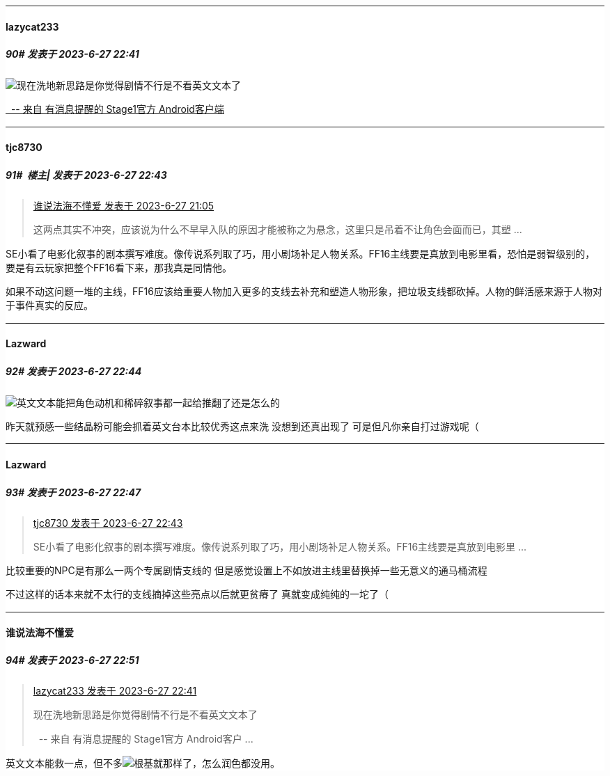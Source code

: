 *****

####  lazycat233  
##### 90#       发表于 2023-6-27 22:41

<img src="https://static.saraba1st.com/image/smiley/face2017/037.png" referrerpolicy="no-referrer">现在洗地新思路是你觉得剧情不行是不看英文文本了

[  -- 来自 有消息提醒的 Stage1官方 Android客户端](https://www.coolapk.com/apk/140634)


*****

####  tjc8730  
##### 91#         楼主| 发表于 2023-6-27 22:43

<blockquote><a href="httphttps://bbs.saraba1st.com/2b/forum.php?mod=redirect&amp;goto=findpost&amp;pid=61457343&amp;ptid=2141928" target="_blank">谁说法海不懂爱 发表于 2023-6-27 21:05</a>

这两点其实不冲突，应该说为什么不早早入队的原因才能被称之为悬念，这里只是吊着不让角色会面而已，其塑 ...</blockquote>
SE小看了电影化叙事的剧本撰写难度。像传说系列取了巧，用小剧场补足人物关系。FF16主线要是真放到电影里看，恐怕是弱智级别的，要是有云玩家把整个FF16看下来，那我真是同情他。

如果不动这问题一堆的主线，FF16应该给重要人物加入更多的支线去补充和塑造人物形象，把垃圾支线都砍掉。人物的鲜活感来源于人物对于事件真实的反应。

*****

####  Lazward  
##### 92#       发表于 2023-6-27 22:44

<img src="https://static.saraba1st.com/image/smiley/face2017/037.png" referrerpolicy="no-referrer">英文文本能把角色动机和稀碎叙事都一起给推翻了还是怎么的

昨天就预感一些结晶粉可能会抓着英文台本比较优秀这点来洗 没想到还真出现了 可是但凡你亲自打过游戏呢（

*****

####  Lazward  
##### 93#       发表于 2023-6-27 22:47

<blockquote><a href="httphttps://bbs.saraba1st.com/2b/forum.php?mod=redirect&amp;goto=findpost&amp;pid=61458551&amp;ptid=2141928" target="_blank">tjc8730 发表于 2023-6-27 22:43</a>

SE小看了电影化叙事的剧本撰写难度。像传说系列取了巧，用小剧场补足人物关系。FF16主线要是真放到电影里 ...</blockquote>
比较重要的NPC是有那么一两个专属剧情支线的 但是感觉设置上不如放进主线里替换掉一些无意义的通马桶流程

不过这样的话本来就不太行的支线摘掉这些亮点以后就更贫瘠了 真就变成纯纯的一坨了（

*****

####  谁说法海不懂爱  
##### 94#       发表于 2023-6-27 22:51

<blockquote><a href="httphttps://bbs.saraba1st.com/2b/forum.php?mod=redirect&amp;goto=findpost&amp;pid=61458525&amp;ptid=2141928" target="_blank">lazycat233 发表于 2023-6-27 22:41</a>

现在洗地新思路是你觉得剧情不行是不看英文文本了

  -- 来自 有消息提醒的 Stage1官方 Android客户 ...</blockquote>
英文文本能救一点，但不多<img src="https://static.saraba1st.com/image/smiley/face2017/009.gif" referrerpolicy="no-referrer">根基就那样了，怎么润色都没用。
